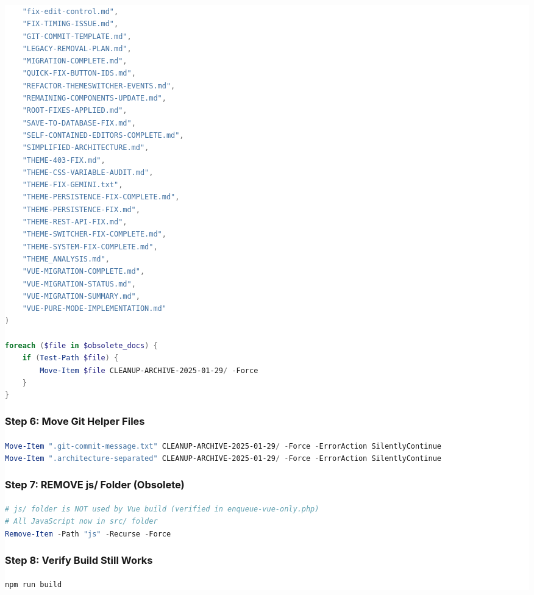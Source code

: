 ```powershell
    "fix-edit-control.md",
    "FIX-TIMING-ISSUE.md",
    "GIT-COMMIT-TEMPLATE.md",
    "LEGACY-REMOVAL-PLAN.md",
    "MIGRATION-COMPLETE.md",
    "QUICK-FIX-BUTTON-IDS.md",
    "REFACTOR-THEMESWITCHER-EVENTS.md",
    "REMAINING-COMPONENTS-UPDATE.md",
    "ROOT-FIXES-APPLIED.md",
    "SAVE-TO-DATABASE-FIX.md",
    "SELF-CONTAINED-EDITORS-COMPLETE.md",
    "SIMPLIFIED-ARCHITECTURE.md",
    "THEME-403-FIX.md",
    "THEME-CSS-VARIABLE-AUDIT.md",
    "THEME-FIX-GEMINI.txt",
    "THEME-PERSISTENCE-FIX-COMPLETE.md",
    "THEME-PERSISTENCE-FIX.md",
    "THEME-REST-API-FIX.md",
    "THEME-SWITCHER-FIX-COMPLETE.md",
    "THEME-SYSTEM-FIX-COMPLETE.md",
    "THEME_ANALYSIS.md",
    "VUE-MIGRATION-COMPLETE.md",
    "VUE-MIGRATION-STATUS.md",
    "VUE-MIGRATION-SUMMARY.md",
    "VUE-PURE-MODE-IMPLEMENTATION.md"
)

foreach ($file in $obsolete_docs) {
    if (Test-Path $file) {
        Move-Item $file CLEANUP-ARCHIVE-2025-01-29/ -Force
    }
}
```

### Step 6: Move Git Helper Files
```powershell
Move-Item ".git-commit-message.txt" CLEANUP-ARCHIVE-2025-01-29/ -Force -ErrorAction SilentlyContinue
Move-Item ".architecture-separated" CLEANUP-ARCHIVE-2025-01-29/ -Force -ErrorAction SilentlyContinue
```

### Step 7: REMOVE js/ Folder (Obsolete)
```powershell
# js/ folder is NOT used by Vue build (verified in enqueue-vue-only.php)
# All JavaScript now in src/ folder
Remove-Item -Path "js" -Recurse -Force
```

### Step 8: Verify Build Still Works
```powershell
npm run build
```
